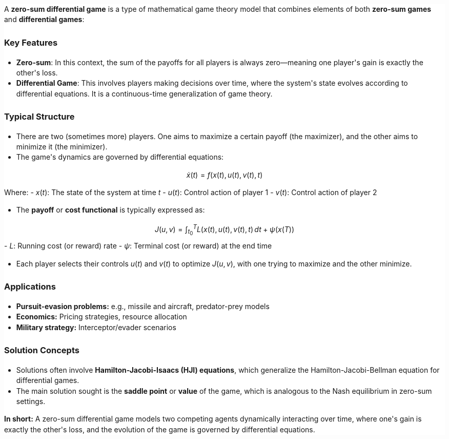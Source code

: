 A **zero-sum differential game** is a type of mathematical game theory model that combines elements of both **zero-sum games** and **differential games**:

### Key Features

- **Zero-sum**: In this context, the sum of the payoffs for all players is always zero—meaning one player's gain is exactly the other's loss.
- **Differential Game**: This involves players making decisions over time, where the system's state evolves according to differential equations. It is a continuous-time generalization of game theory.


### Typical Structure

- There are two (sometimes more) players. One aims to maximize a certain payoff (the maximizer), and the other aims to minimize it (the minimizer).
- The game's dynamics are governed by differential equations:

$$
\dot{x}(t) = f(x(t), u(t), v(t), t)
$$

Where:
    - $x(t)$: The state of the system at time $t$
    - $u(t)$: Control action of player 1
    - $v(t)$: Control action of player 2
- The **payoff** or **cost functional** is typically expressed as:

$$
J(u, v) = \int_{t_0}^{T} L(x(t), u(t), v(t), t)\, dt + \psi(x(T))
$$
    - $L$: Running cost (or reward) rate
    - $\psi$: Terminal cost (or reward) at the end time
- Each player selects their controls $u(t)$ and $v(t)$ to optimize $J(u, v)$, with one trying to maximize and the other minimize.


### Applications

- **Pursuit-evasion problems:** e.g., missile and aircraft, predator-prey models
- **Economics:** Pricing strategies, resource allocation
- **Military strategy:** Interceptor/evader scenarios


### Solution Concepts

- Solutions often involve **Hamilton-Jacobi-Isaacs (HJI) equations**, which generalize the Hamilton-Jacobi-Bellman equation for differential games.
- The main solution sought is the **saddle point** or **value** of the game, which is analogous to the Nash equilibrium in zero-sum settings.

**In short:**
A zero-sum differential game models two competing agents dynamically interacting over time, where one's gain is exactly the other's loss, and the evolution of the game is governed by differential equations.
